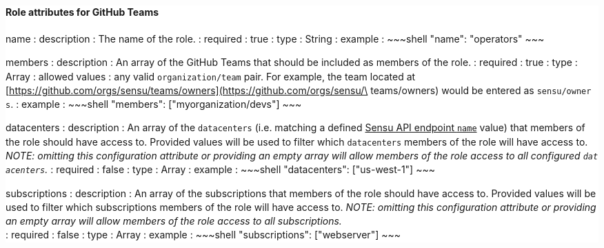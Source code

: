 #### Role attributes for GitHub Teams

name
: description
  : The name of the role.
: required
  : true
: type
  : String
: example
  : ~~~shell
    "name": "operators"
    ~~~

members
: description
  : An array of the GitHub Teams that should be included as members of the role.
: required
  : true
: type
  : Array
: allowed values
  : any valid `organization/team` pair. For example, the team located at
    [https://github.com/orgs/sensu/teams/owners](https://github.com/orgs/sensu/\
    teams/owners) would be entered as `sensu/owners`.
: example
  : ~~~shell
    "members": ["myorganization/devs"]
    ~~~

datacenters
: description
  : An array of the `datacenters` (i.e. matching a defined [Sensu API endpoint
    `name`](#sensu-api-endpoint-attributes) value) that members of the role
    should have access to. Provided values will be used to filter which
    `datacenters` members of the role will have access to.
    _NOTE: omitting this configuration attribute or providing an empty array
    will allow members of the role access to all configured `datacenters`._
: required
  : false
: type
  : Array
: example
  : ~~~shell
    "datacenters": ["us-west-1"]
    ~~~

subscriptions
: description
  : An array of the subscriptions that members of the role should have access
    to. Provided values will be used to filter which subscriptions members of
    the role will have access to.
    _NOTE: omitting this configuration attribute or providing an empty array
    will allow members of the role access to all subscriptions._  
: required
  : false
: type
  : Array
: example
  : ~~~shell
    "subscriptions": ["webserver"]
    ~~~
